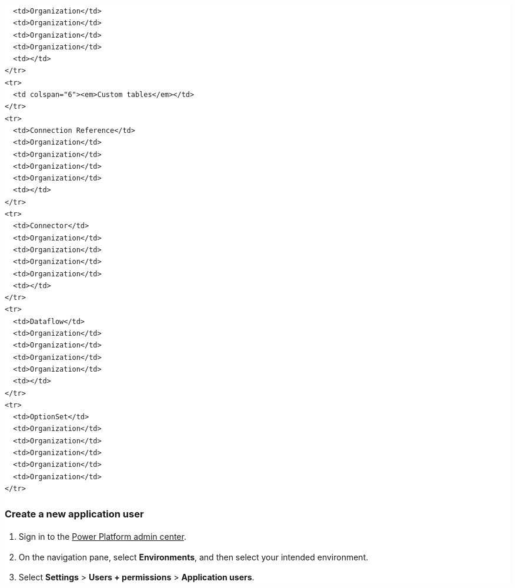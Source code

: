       <td>Organization</td>
      <td>Organization</td>
      <td>Organization</td>
      <td>Organization</td>
      <td></td>
    </tr>
    <tr>
      <td colspan="6"><em>Custom tables</em></td>
    </tr>
    <tr>
      <td>Connection Reference</td>
      <td>Organization</td>
      <td>Organization</td>
      <td>Organization</td>
      <td>Organization</td>
      <td></td>
    </tr>
    <tr>
      <td>Connector</td>
      <td>Organization</td>
      <td>Organization</td>
      <td>Organization</td>
      <td>Organization</td>
      <td></td>
    </tr>
    <tr>
      <td>Dataflow</td>
      <td>Organization</td>
      <td>Organization</td>
      <td>Organization</td>
      <td>Organization</td>
      <td></td>
    </tr>
    <tr>
      <td>OptionSet</td>
      <td>Organization</td>
      <td>Organization</td>
      <td>Organization</td>
      <td>Organization</td>
      <td>Organization</td>
    </tr>
  </tbody>
</table>


### Create a new application user

1. Sign in to the [Power Platform admin center](https://admin.powerplatform.microsoft.com/).

1. On the navigation pane, select **Environments**, and then select your intended environment.
    
1. Select **Settings** > **Users + permissions** > **Application users**.
    